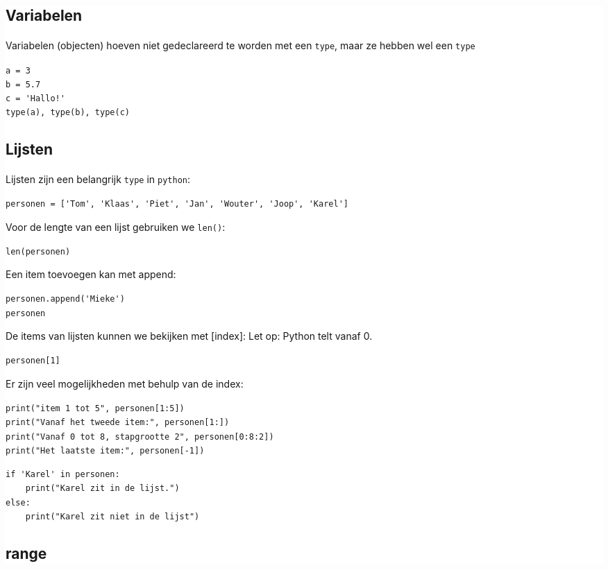 ## Variabelen

Variabelen (objecten) hoeven niet gedeclareerd te worden met een `type`, maar ze
hebben wel een `type`

```{.python .input  n=7}
a = 3
b = 5.7
c = 'Hallo!'
type(a), type(b), type(c)
```

## Lijsten

Lijsten zijn een belangrijk `type` in `python`:

```{.python .input}
personen = ['Tom', 'Klaas', 'Piet', 'Jan', 'Wouter', 'Joop', 'Karel']
```

Voor de lengte van een lijst gebruiken we `len()`:

```{.python .input}
len(personen)
```

Een item toevoegen kan met append:

```{.python .input}
personen.append('Mieke')
personen
```

De items van lijsten kunnen we bekijken met [index]:
Let op: Python telt vanaf 0.

```{.python .input}
personen[1]
```

Er zijn veel mogelijkheden met behulp van de index:

```{.python .input}
print("item 1 tot 5", personen[1:5])
print("Vanaf het tweede item:", personen[1:])
print("Vanaf 0 tot 8, stapgrootte 2", personen[0:8:2])
print("Het laatste item:", personen[-1])
```

```{.python .input}
if 'Karel' in personen:
    print("Karel zit in de lijst.")
else:
    print("Karel zit niet in de lijst")
```

## range
